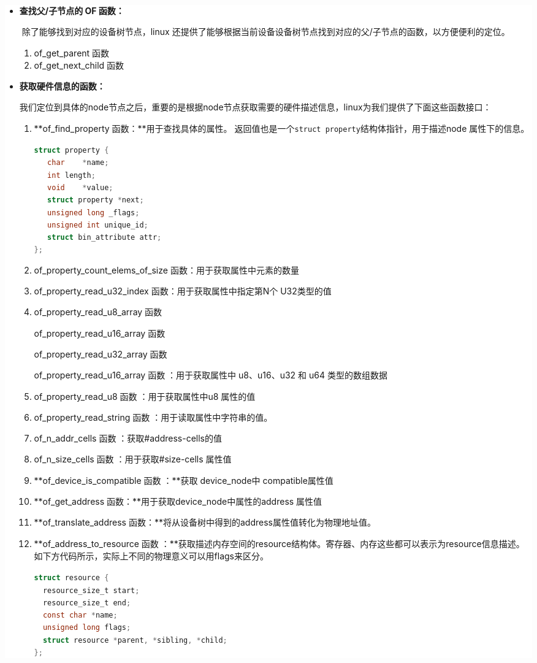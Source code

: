 * **查找父/子节点的 OF 函数：**

  ​		除了能够找到对应的设备树节点，linux 还提供了能够根据当前设备设备树节点找到对应的父/子节点的函数，以方便便利的定位。

  1.  of_get_parent 函数 
  2. of_get_next_child 函数 

* **获取硬件信息的函数：**

  ​		我们定位到具体的node节点之后，重要的是根据node节点获取需要的硬件描述信息，linux为我们提供了下面这些函数接口：

  1. **of_find_property 函数：**用于查找具体的属性。 返回值也是一个`struct property`结构体指针，用于描述node 属性下的信息。

     ```c
     struct property {
     	char	*name;
     	int	length;
     	void	*value;
     	struct property *next;
     	unsigned long _flags;
     	unsigned int unique_id;
     	struct bin_attribute attr;
     };
     ```

  2. of_property_count_elems_of_size 函数：用于获取属性中元素的数量

  3. of_property_read_u32_index 函数：用于获取属性中指定第N个 U32类型的值

  4. of_property_read_u8_array 函数 

     of_property_read_u16_array 函数

     of_property_read_u32_array 函数

     of_property_read_u16_array 函数 ：用于获取属性中 u8、u16、u32 和 u64 类型的数组数据

  5. of_property_read_u8 函数 ：用于获取属性中u8 属性的值

  6. of_property_read_string 函数 ：用于读取属性中字符串的值。

  7. of_n_addr_cells 函数 ：获取#address-cells的值

  8. of_n_size_cells 函数 ：用于获取#size-cells 属性值

  9. **of_device_is_compatible 函数 ：**获取 device_node中 compatible属性值

  10. **of_get_address 函数：**用于获取device_node中属性的address 属性值

  11. **of_translate_address 函数：**将从设备树中得到的address属性值转化为物理地址值。

  12. **of_address_to_resource 函数 ：**获取描述内存空间的resource结构体。寄存器、内存这些都可以表示为resource信息描述。如下方代码所示，实际上不同的物理意义可以用flags来区分。

      ```c
      struct resource {
      	resource_size_t start;
      	resource_size_t end;
      	const char *name;
      	unsigned long flags;
      	struct resource *parent, *sibling, *child;
      };
      ```
